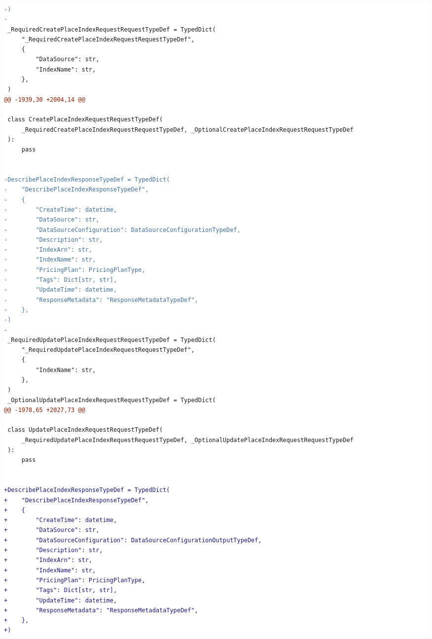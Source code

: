 ```diff
-)
-
 _RequiredCreatePlaceIndexRequestRequestTypeDef = TypedDict(
     "_RequiredCreatePlaceIndexRequestRequestTypeDef",
     {
         "DataSource": str,
         "IndexName": str,
     },
 )
@@ -1939,30 +2004,14 @@
 
 class CreatePlaceIndexRequestRequestTypeDef(
     _RequiredCreatePlaceIndexRequestRequestTypeDef, _OptionalCreatePlaceIndexRequestRequestTypeDef
 ):
     pass
 
 
-DescribePlaceIndexResponseTypeDef = TypedDict(
-    "DescribePlaceIndexResponseTypeDef",
-    {
-        "CreateTime": datetime,
-        "DataSource": str,
-        "DataSourceConfiguration": DataSourceConfigurationTypeDef,
-        "Description": str,
-        "IndexArn": str,
-        "IndexName": str,
-        "PricingPlan": PricingPlanType,
-        "Tags": Dict[str, str],
-        "UpdateTime": datetime,
-        "ResponseMetadata": "ResponseMetadataTypeDef",
-    },
-)
-
 _RequiredUpdatePlaceIndexRequestRequestTypeDef = TypedDict(
     "_RequiredUpdatePlaceIndexRequestRequestTypeDef",
     {
         "IndexName": str,
     },
 )
 _OptionalUpdatePlaceIndexRequestRequestTypeDef = TypedDict(
@@ -1978,65 +2027,73 @@
 
 class UpdatePlaceIndexRequestRequestTypeDef(
     _RequiredUpdatePlaceIndexRequestRequestTypeDef, _OptionalUpdatePlaceIndexRequestRequestTypeDef
 ):
     pass
 
 
+DescribePlaceIndexResponseTypeDef = TypedDict(
+    "DescribePlaceIndexResponseTypeDef",
+    {
+        "CreateTime": datetime,
+        "DataSource": str,
+        "DataSourceConfiguration": DataSourceConfigurationOutputTypeDef,
+        "Description": str,
+        "IndexArn": str,
+        "IndexName": str,
+        "PricingPlan": PricingPlanType,
+        "Tags": Dict[str, str],
+        "UpdateTime": datetime,
+        "ResponseMetadata": "ResponseMetadataTypeDef",
+    },
+)
```